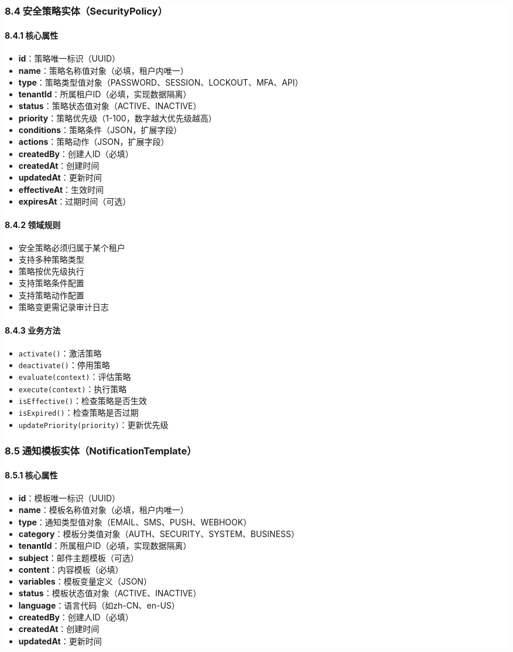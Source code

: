 ### 8.4 安全策略实体（SecurityPolicy）

#### 8.4.1 核心属性
- **id**：策略唯一标识（UUID）
- **name**：策略名称值对象（必填，租户内唯一）
- **type**：策略类型值对象（PASSWORD、SESSION、LOCKOUT、MFA、API）
- **tenantId**：所属租户ID（必填，实现数据隔离）
- **status**：策略状态值对象（ACTIVE、INACTIVE）
- **priority**：策略优先级（1-100，数字越大优先级越高）
- **conditions**：策略条件（JSON，扩展字段）
- **actions**：策略动作（JSON，扩展字段）
- **createdBy**：创建人ID（必填）
- **createdAt**：创建时间
- **updatedAt**：更新时间
- **effectiveAt**：生效时间
- **expiresAt**：过期时间（可选）

#### 8.4.2 领域规则
- 安全策略必须归属于某个租户
- 支持多种策略类型
- 策略按优先级执行
- 支持策略条件配置
- 支持策略动作配置
- 策略变更需记录审计日志

#### 8.4.3 业务方法
- `activate()`：激活策略
- `deactivate()`：停用策略
- `evaluate(context)`：评估策略
- `execute(context)`：执行策略
- `isEffective()`：检查策略是否生效
- `isExpired()`：检查策略是否过期
- `updatePriority(priority)`：更新优先级

### 8.5 通知模板实体（NotificationTemplate）

#### 8.5.1 核心属性
- **id**：模板唯一标识（UUID）
- **name**：模板名称值对象（必填，租户内唯一）
- **type**：通知类型值对象（EMAIL、SMS、PUSH、WEBHOOK）
- **category**：模板分类值对象（AUTH、SECURITY、SYSTEM、BUSINESS）
- **tenantId**：所属租户ID（必填，实现数据隔离）
- **subject**：邮件主题模板（可选）
- **content**：内容模板（必填）
- **variables**：模板变量定义（JSON）
- **status**：模板状态值对象（ACTIVE、INACTIVE）
- **language**：语言代码（如zh-CN、en-US）
- **createdBy**：创建人ID（必填）
- **createdAt**：创建时间
- **updatedAt**：更新时间
